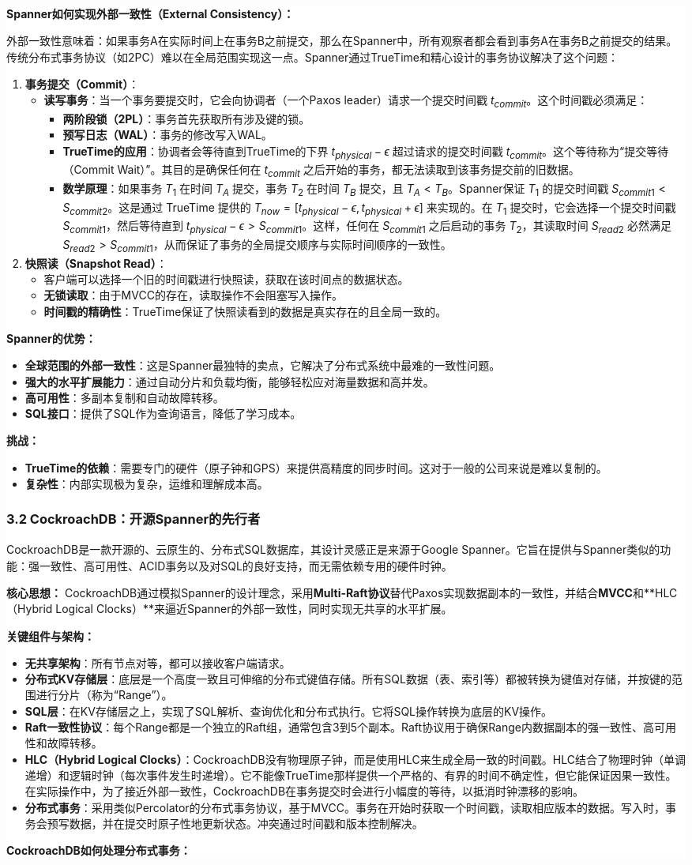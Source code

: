**Spanner如何实现外部一致性（External Consistency）：**

外部一致性意味着：如果事务A在实际时间上在事务B之前提交，那么在Spanner中，所有观察者都会看到事务A在事务B之前提交的结果。传统分布式事务协议（如2PC）难以在全局范围实现这一点。Spanner通过TrueTime和精心设计的事务协议解决了这个问题：

1.  **事务提交（Commit）**：
    *   **读写事务**：当一个事务要提交时，它会向协调者（一个Paxos leader）请求一个提交时间戳 $t_{commit}$。这个时间戳必须满足：
        *   **两阶段锁（2PL）**：事务首先获取所有涉及键的锁。
        *   **预写日志（WAL）**：事务的修改写入WAL。
        *   **TrueTime的应用**：协调者会等待直到TrueTime的下界 $t_{physical} - \epsilon$ 超过请求的提交时间戳 $t_{commit}$。这个等待称为“提交等待（Commit Wait）”。其目的是确保任何在 $t_{commit}$ 之后开始的事务，都无法读取到该事务提交前的旧数据。
        *   **数学原理**：如果事务 $T_1$ 在时间 $T_A$ 提交，事务 $T_2$ 在时间 $T_B$ 提交，且 $T_A < T_B$。Spanner保证 $T_1$ 的提交时间戳 $S_{commit1} < S_{commit2}$。这是通过 TrueTime 提供的 $T_{now} = [t_{physical} - \epsilon, t_{physical} + \epsilon]$ 来实现的。在 $T_1$ 提交时，它会选择一个提交时间戳 $S_{commit1}$，然后等待直到 $t_{physical} - \epsilon > S_{commit1}$。这样，任何在 $S_{commit1}$ 之后启动的事务 $T_2$，其读取时间 $S_{read2}$ 必然满足 $S_{read2} > S_{commit1}$，从而保证了事务的全局提交顺序与实际时间顺序的一致性。
2.  **快照读（Snapshot Read）**：
    *   客户端可以选择一个旧的时间戳进行快照读，获取在该时间点的数据状态。
    *   **无锁读取**：由于MVCC的存在，读取操作不会阻塞写入操作。
    *   **时间戳的精确性**：TrueTime保证了快照读看到的数据是真实存在的且全局一致的。

**Spanner的优势：**

*   **全球范围的外部一致性**：这是Spanner最独特的卖点，它解决了分布式系统中最难的一致性问题。
*   **强大的水平扩展能力**：通过自动分片和负载均衡，能够轻松应对海量数据和高并发。
*   **高可用性**：多副本复制和自动故障转移。
*   **SQL接口**：提供了SQL作为查询语言，降低了学习成本。

**挑战：**

*   **TrueTime的依赖**：需要专门的硬件（原子钟和GPS）来提供高精度的同步时间。这对于一般的公司来说是难以复制的。
*   **复杂性**：内部实现极为复杂，运维和理解成本高。

### 3.2 CockroachDB：开源Spanner的先行者

CockroachDB是一款开源的、云原生的、分布式SQL数据库，其设计灵感正是来源于Google Spanner。它旨在提供与Spanner类似的功能：强一致性、高可用性、ACID事务以及对SQL的良好支持，而无需依赖专用的硬件时钟。

**核心思想：**
CockroachDB通过模拟Spanner的设计理念，采用**Multi-Raft协议**替代Paxos实现数据副本的一致性，并结合**MVCC**和**HLC（Hybrid Logical Clocks）**来逼近Spanner的外部一致性，同时实现无共享的水平扩展。

**关键组件与架构：**

*   **无共享架构**：所有节点对等，都可以接收客户端请求。
*   **分布式KV存储层**：底层是一个高度一致且可伸缩的分布式键值存储。所有SQL数据（表、索引等）都被转换为键值对存储，并按键的范围进行分片（称为“Range”）。
*   **SQL层**：在KV存储层之上，实现了SQL解析、查询优化和分布式执行。它将SQL操作转换为底层的KV操作。
*   **Raft一致性协议**：每个Range都是一个独立的Raft组，通常包含3到5个副本。Raft协议用于确保Range内数据副本的强一致性、高可用性和故障转移。
*   **HLC（Hybrid Logical Clocks）**：CockroachDB没有物理原子钟，而是使用HLC来生成全局一致的时间戳。HLC结合了物理时钟（单调递增）和逻辑时钟（每次事件发生时递增）。它不能像TrueTime那样提供一个严格的、有界的时间不确定性，但它能保证因果一致性。在实际操作中，为了接近外部一致性，CockroachDB在事务提交时会进行小幅度的等待，以抵消时钟漂移的影响。
*   **分布式事务**：采用类似Percolator的分布式事务协议，基于MVCC。事务在开始时获取一个时间戳，读取相应版本的数据。写入时，事务会预写数据，并在提交时原子性地更新状态。冲突通过时间戳和版本控制解决。

**CockroachDB如何处理分布式事务：**

